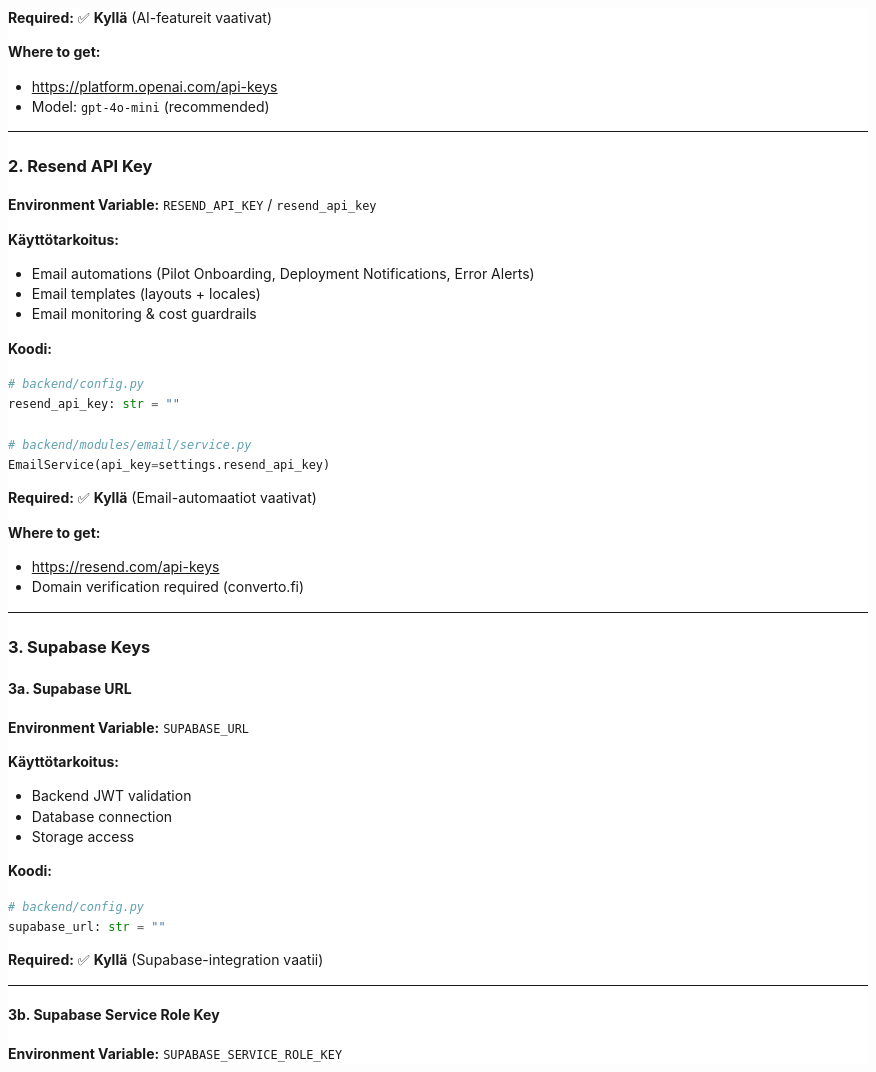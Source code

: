 **Required:** ✅ **Kyllä** (AI-featureit vaativat)

**Where to get:**
- https://platform.openai.com/api-keys
- Model: `gpt-4o-mini` (recommended)

---

### 2. **Resend API Key**

**Environment Variable:** `RESEND_API_KEY` / `resend_api_key`

**Käyttötarkoitus:**
- Email automations (Pilot Onboarding, Deployment Notifications, Error Alerts)
- Email templates (layouts + locales)
- Email monitoring & cost guardrails

**Koodi:**
```python
# backend/config.py
resend_api_key: str = ""

# backend/modules/email/service.py
EmailService(api_key=settings.resend_api_key)
```

**Required:** ✅ **Kyllä** (Email-automaatiot vaativat)

**Where to get:**
- https://resend.com/api-keys
- Domain verification required (converto.fi)

---

### 3. **Supabase Keys**

#### **3a. Supabase URL**
**Environment Variable:** `SUPABASE_URL`

**Käyttötarkoitus:**
- Backend JWT validation
- Database connection
- Storage access

**Koodi:**
```python
# backend/config.py
supabase_url: str = ""
```

**Required:** ✅ **Kyllä** (Supabase-integration vaatii)

---

#### **3b. Supabase Service Role Key**
**Environment Variable:** `SUPABASE_SERVICE_ROLE_KEY`
